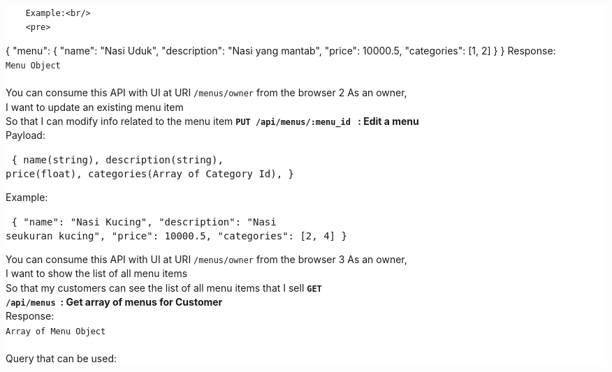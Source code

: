         Example:<br/>
        <pre>
{
  "menu": 
  {
    "name": "Nasi Uduk",
    "description": "Nasi yang mantab",
    "price": 10000.5,
    "categories": [1, 2]
  }
}
        </pre>
        Response:<br/>
        <code>Menu Object</code><br/><br/>
        You can consume this API with UI at URI <code>/menus/owner</code> from the browser
      </td>
    </tr>
    <tr>
      <td>
        2
      </td>
      <td>
        As an owner,<br />I want to update an existing menu item<br /> So that I can modify info related to the menu item
      </td>
      <td>
        <strong>
          <code>PUT /api/menus/:menu_id</code> &ensp;: Edit a menu
        </strong><br/>
        Payload:<br/>
        <pre>
{
  name(string),
  description(string),
  price(float),
  categories(Array of Category Id),
}
        </pre>
        Example:<br/><pre>
{
  "name": "Nasi Kucing",
  "description": "Nasi seukuran kucing",
  "price": 10000.5,
  "categories": [2, 4]
}
        </pre>
        You can consume this API with UI at URI <code>/menus/owner</code> from the browser
      </td>
    </tr>
    <tr>
      <td>
        3
      </td>
      <td>
        As an owner,<br /> I want to show the list of all menu items<br /> So that my customers can see the list of all menu items that I sell
      </td>
      <td>
        <strong>
          <code>GET /api/menus</code>&ensp;: Get array of menus for Customer
        </strong><br/>
        Response:<br/>
        <code>Array of Menu Object</code><br/><br/>
        Query that can be used:<br/>